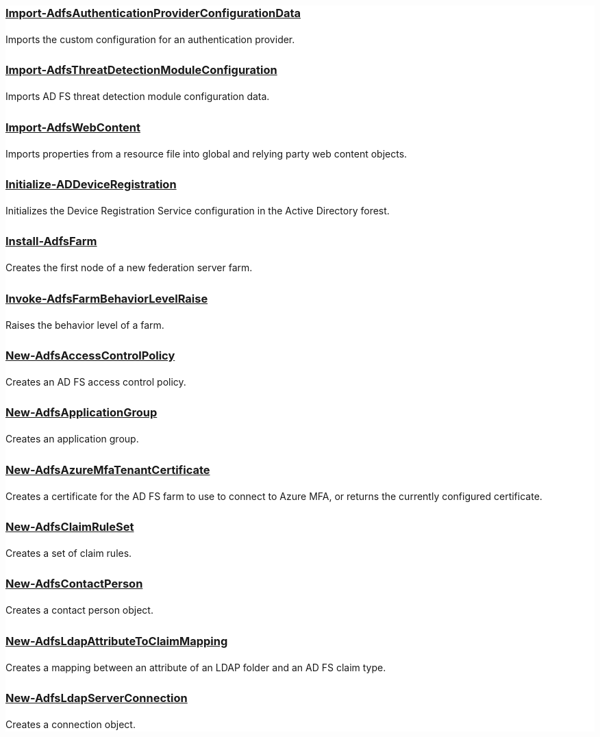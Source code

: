 ### [Import-AdfsAuthenticationProviderConfigurationData](Import-AdfsAuthenticationProviderConfigurationData.md)
Imports the custom configuration for an authentication provider.

### [Import-AdfsThreatDetectionModuleConfiguration](Import-AdfsThreatDetectionModuleConfiguration.md)
Imports AD FS threat detection module configuration data.

### [Import-AdfsWebContent](Import-AdfsWebContent.md)
Imports properties from a resource file into global and relying party web content objects.

### [Initialize-ADDeviceRegistration](Initialize-ADDeviceRegistration.md)
Initializes the Device Registration Service configuration in the Active Directory forest.

### [Install-AdfsFarm](Install-AdfsFarm.md)
Creates the first node of a new federation server farm.

### [Invoke-AdfsFarmBehaviorLevelRaise](Invoke-AdfsFarmBehaviorLevelRaise.md)
Raises the behavior level of a farm.

### [New-AdfsAccessControlPolicy](New-AdfsAccessControlPolicy.md)
Creates an AD FS access control policy.

### [New-AdfsApplicationGroup](New-AdfsApplicationGroup.md)
Creates an application group.

### [New-AdfsAzureMfaTenantCertificate](New-AdfsAzureMfaTenantCertificate.md)
Creates a certificate for the AD FS farm to use to connect to Azure MFA, or returns the currently configured certificate.

### [New-AdfsClaimRuleSet](New-AdfsClaimRuleSet.md)
Creates a set of claim rules.

### [New-AdfsContactPerson](New-AdfsContactPerson.md)
Creates a contact person object.

### [New-AdfsLdapAttributeToClaimMapping](New-AdfsLdapAttributeToClaimMapping.md)
Creates a mapping between an attribute of an LDAP folder and an AD FS claim type.

### [New-AdfsLdapServerConnection](New-AdfsLdapServerConnection.md)
Creates a connection object.
